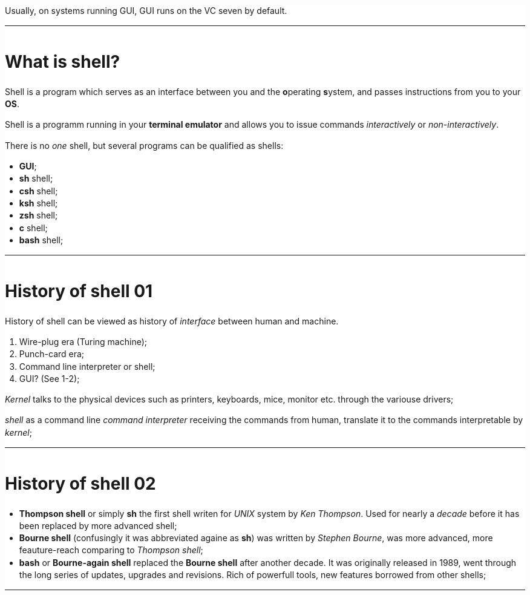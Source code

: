 Usually, on systems running GUI, GUI runs on the VC seven by default.

---

# What is shell?

Shell is a program which serves as an interface between you and the **o**perating **s**ystem, and passes instructions from you to your **OS**.

Shell is a programm running in your **terminal emulator** and allows you to issue commands *interactively* or *non-interactively*.

There is no *one* shell, but several programs can be qualified as shells:

- **GUI**;
- **sh** shell;
- **csh** shell;
- **ksh** shell;
- **zsh** shell;
- **c** shell;
- **bash** shell;

---

# History of shell 01

History of shell can be viewed as history of *interface* between human and machine.

1. Wire-plug era (Turing machine);
2. Punch-card era;
3. Command line interpreter or shell;
4. GUI? (See 1-2);

*Kernel* talks to the physical devices such as printers, keyboards, mice, monitor etc. through the variouse drivers;

*shell* as  a command line *command interpreter* receiving the commands from human, translate it to the commands interpretable by *kernel*;

---

# History of shell 02

- **Thompson shell** or simply **sh** the first shell writen for *UNIX* system by *Ken Thompson*. Used for nearly a *decade* before it has been replaced by more advanced shell;
- **Bourne shell** (confusingly it was abbreviated againe as **sh**) was written by *Stephen Bourne*, was more advanced, more feauture-reach comparing to *Thompson shell*;
- **bash** or **Bourne-again shell** replaced the **Bourne shell** after another decade. It was originally released in 1989, went through the long series of updates, upgrades and revisions. Rich of powerfull tools, new features borrowed from other shells;

---
